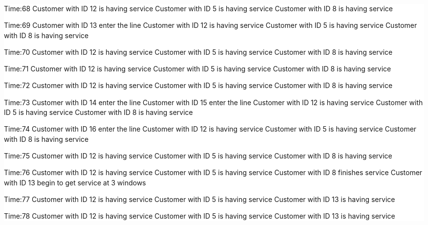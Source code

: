Time:68
Customer with ID 12 is having service
Customer with ID 5 is having service
Customer with ID 8 is having service

Time:69
Customer with ID 13 enter the line
Customer with ID 12 is having service
Customer with ID 5 is having service
Customer with ID 8 is having service

Time:70
Customer with ID 12 is having service
Customer with ID 5 is having service
Customer with ID 8 is having service

Time:71
Customer with ID 12 is having service
Customer with ID 5 is having service
Customer with ID 8 is having service

Time:72
Customer with ID 12 is having service
Customer with ID 5 is having service
Customer with ID 8 is having service

Time:73
Customer with ID 14 enter the line
Customer with ID 15 enter the line
Customer with ID 12 is having service
Customer with ID 5 is having service
Customer with ID 8 is having service

Time:74
Customer with ID 16 enter the line
Customer with ID 12 is having service
Customer with ID 5 is having service
Customer with ID 8 is having service

Time:75
Customer with ID 12 is having service
Customer with ID 5 is having service
Customer with ID 8 is having service

Time:76
Customer with ID 12 is having service
Customer with ID 5 is having service
Customer with ID 8 finishes service
Customer with ID 13 begin to get service at 3 windows

Time:77
Customer with ID 12 is having service
Customer with ID 5 is having service
Customer with ID 13 is having service

Time:78
Customer with ID 12 is having service
Customer with ID 5 is having service
Customer with ID 13 is having service
